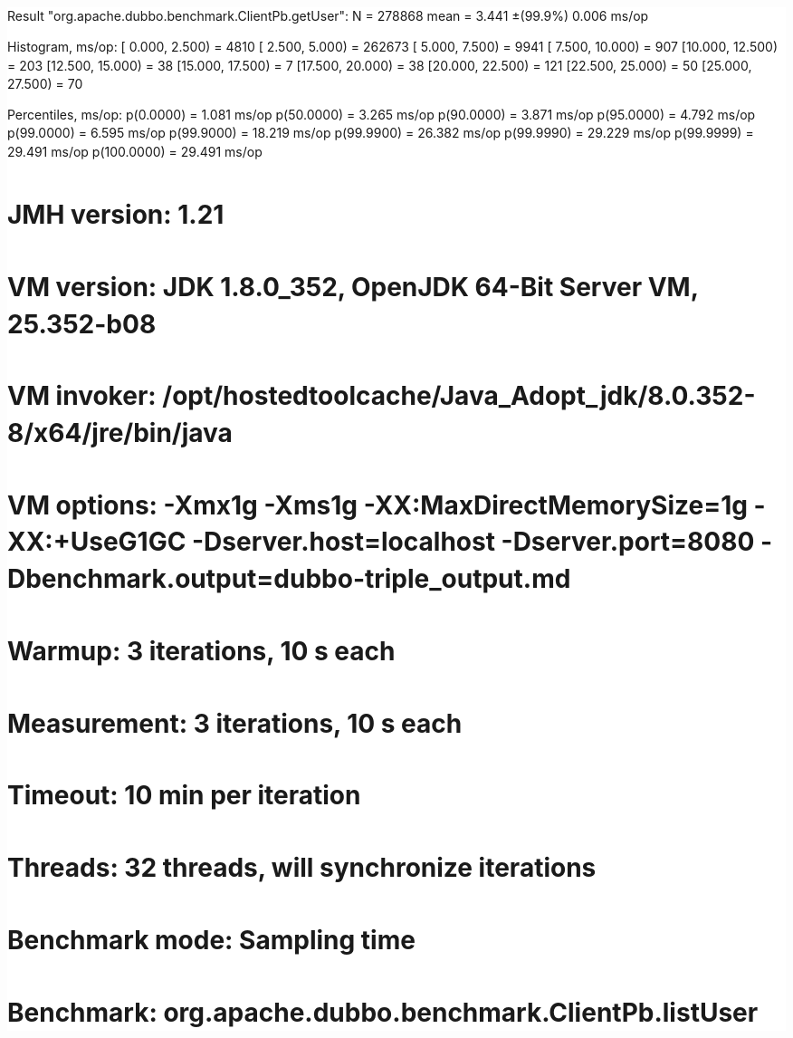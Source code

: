 

Result "org.apache.dubbo.benchmark.ClientPb.getUser":
  N = 278868
  mean =      3.441 ±(99.9%) 0.006 ms/op

  Histogram, ms/op:
    [ 0.000,  2.500) = 4810 
    [ 2.500,  5.000) = 262673 
    [ 5.000,  7.500) = 9941 
    [ 7.500, 10.000) = 907 
    [10.000, 12.500) = 203 
    [12.500, 15.000) = 38 
    [15.000, 17.500) = 7 
    [17.500, 20.000) = 38 
    [20.000, 22.500) = 121 
    [22.500, 25.000) = 50 
    [25.000, 27.500) = 70 

  Percentiles, ms/op:
      p(0.0000) =      1.081 ms/op
     p(50.0000) =      3.265 ms/op
     p(90.0000) =      3.871 ms/op
     p(95.0000) =      4.792 ms/op
     p(99.0000) =      6.595 ms/op
     p(99.9000) =     18.219 ms/op
     p(99.9900) =     26.382 ms/op
     p(99.9990) =     29.229 ms/op
     p(99.9999) =     29.491 ms/op
    p(100.0000) =     29.491 ms/op


# JMH version: 1.21
# VM version: JDK 1.8.0_352, OpenJDK 64-Bit Server VM, 25.352-b08
# VM invoker: /opt/hostedtoolcache/Java_Adopt_jdk/8.0.352-8/x64/jre/bin/java
# VM options: -Xmx1g -Xms1g -XX:MaxDirectMemorySize=1g -XX:+UseG1GC -Dserver.host=localhost -Dserver.port=8080 -Dbenchmark.output=dubbo-triple_output.md
# Warmup: 3 iterations, 10 s each
# Measurement: 3 iterations, 10 s each
# Timeout: 10 min per iteration
# Threads: 32 threads, will synchronize iterations
# Benchmark mode: Sampling time
# Benchmark: org.apache.dubbo.benchmark.ClientPb.listUser
